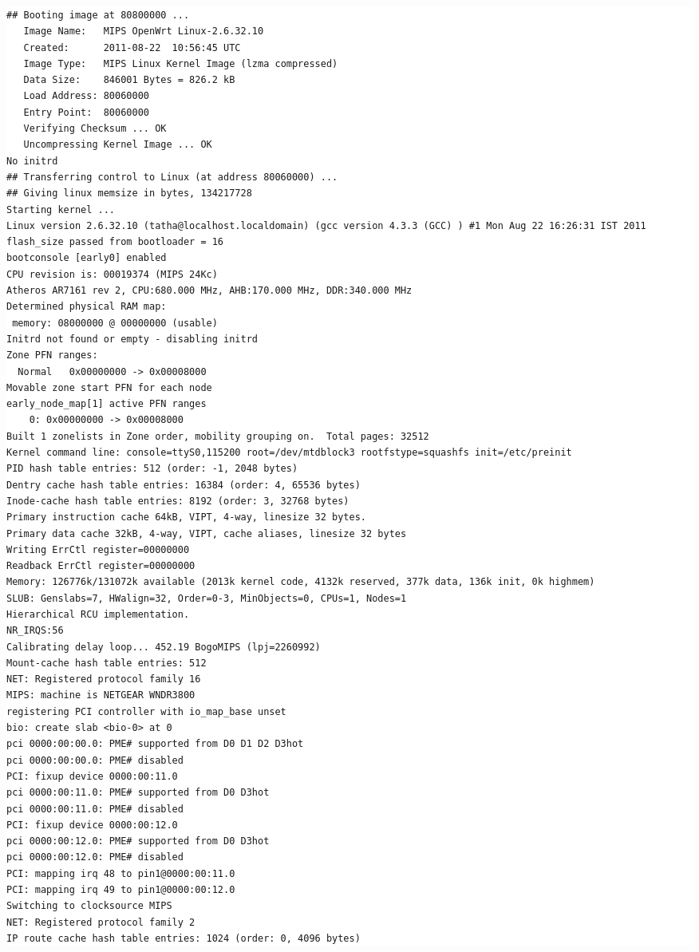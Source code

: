     ## Booting image at 80800000 ...
       Image Name:   MIPS OpenWrt Linux-2.6.32.10
       Created:      2011-08-22  10:56:45 UTC
       Image Type:   MIPS Linux Kernel Image (lzma compressed)
       Data Size:    846001 Bytes = 826.2 kB
       Load Address: 80060000
       Entry Point:  80060000
       Verifying Checksum ... OK
       Uncompressing Kernel Image ... OK
    No initrd
    ## Transferring control to Linux (at address 80060000) ...
    ## Giving linux memsize in bytes, 134217728
    Starting kernel ...
    Linux version 2.6.32.10 (tatha@localhost.localdomain) (gcc version 4.3.3 (GCC) ) #1 Mon Aug 22 16:26:31 IST 2011
    flash_size passed from bootloader = 16
    bootconsole [early0] enabled
    CPU revision is: 00019374 (MIPS 24Kc)
    Atheros AR7161 rev 2, CPU:680.000 MHz, AHB:170.000 MHz, DDR:340.000 MHz
    Determined physical RAM map:
     memory: 08000000 @ 00000000 (usable)
    Initrd not found or empty - disabling initrd
    Zone PFN ranges:
      Normal   0x00000000 -> 0x00008000
    Movable zone start PFN for each node
    early_node_map[1] active PFN ranges
        0: 0x00000000 -> 0x00008000
    Built 1 zonelists in Zone order, mobility grouping on.  Total pages: 32512
    Kernel command line: console=ttyS0,115200 root=/dev/mtdblock3 rootfstype=squashfs init=/etc/preinit
    PID hash table entries: 512 (order: -1, 2048 bytes)
    Dentry cache hash table entries: 16384 (order: 4, 65536 bytes)
    Inode-cache hash table entries: 8192 (order: 3, 32768 bytes)
    Primary instruction cache 64kB, VIPT, 4-way, linesize 32 bytes.
    Primary data cache 32kB, 4-way, VIPT, cache aliases, linesize 32 bytes
    Writing ErrCtl register=00000000
    Readback ErrCtl register=00000000
    Memory: 126776k/131072k available (2013k kernel code, 4132k reserved, 377k data, 136k init, 0k highmem)
    SLUB: Genslabs=7, HWalign=32, Order=0-3, MinObjects=0, CPUs=1, Nodes=1
    Hierarchical RCU implementation.
    NR_IRQS:56
    Calibrating delay loop... 452.19 BogoMIPS (lpj=2260992)
    Mount-cache hash table entries: 512
    NET: Registered protocol family 16
    MIPS: machine is NETGEAR WNDR3800
    registering PCI controller with io_map_base unset
    bio: create slab <bio-0> at 0
    pci 0000:00:00.0: PME# supported from D0 D1 D2 D3hot
    pci 0000:00:00.0: PME# disabled
    PCI: fixup device 0000:00:11.0
    pci 0000:00:11.0: PME# supported from D0 D3hot
    pci 0000:00:11.0: PME# disabled
    PCI: fixup device 0000:00:12.0
    pci 0000:00:12.0: PME# supported from D0 D3hot
    pci 0000:00:12.0: PME# disabled
    PCI: mapping irq 48 to pin1@0000:00:11.0
    PCI: mapping irq 49 to pin1@0000:00:12.0
    Switching to clocksource MIPS
    NET: Registered protocol family 2
    IP route cache hash table entries: 1024 (order: 0, 4096 bytes)